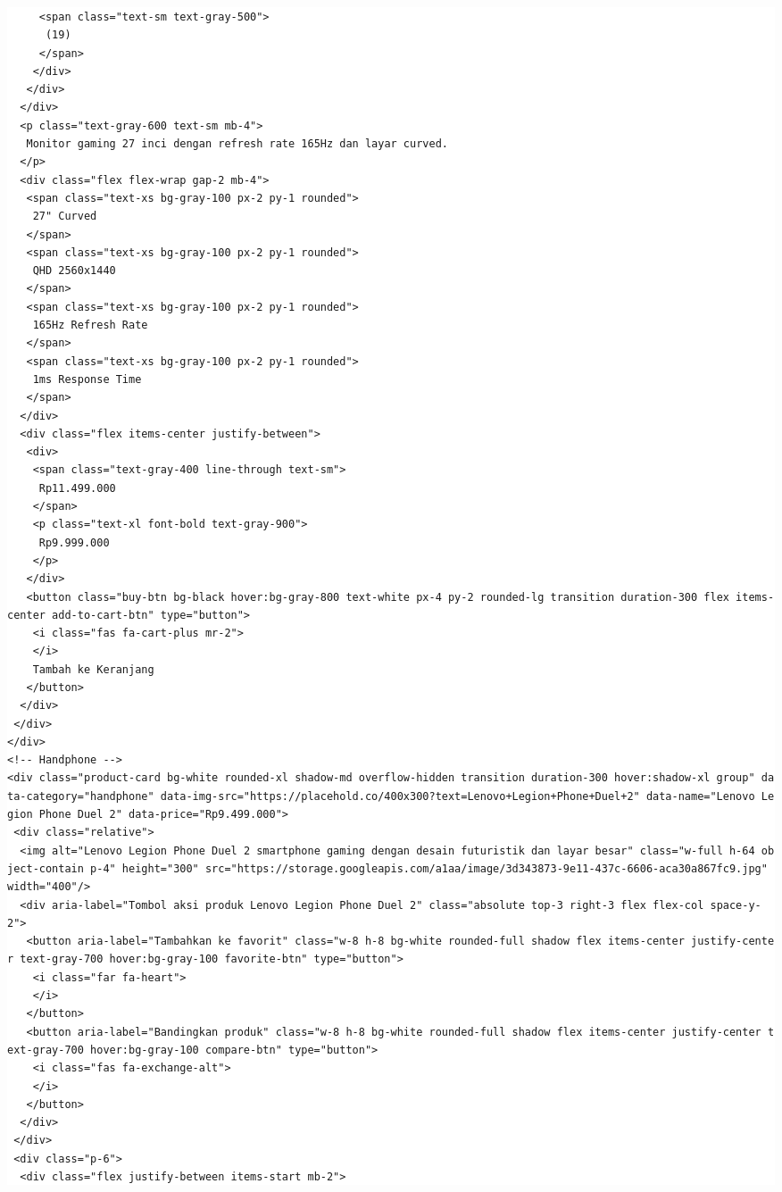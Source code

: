          <span class="text-sm text-gray-500">
          (19)
         </span>
        </div>
       </div>
      </div>
      <p class="text-gray-600 text-sm mb-4">
       Monitor gaming 27 inci dengan refresh rate 165Hz dan layar curved.
      </p>
      <div class="flex flex-wrap gap-2 mb-4">
       <span class="text-xs bg-gray-100 px-2 py-1 rounded">
        27" Curved
       </span>
       <span class="text-xs bg-gray-100 px-2 py-1 rounded">
        QHD 2560x1440
       </span>
       <span class="text-xs bg-gray-100 px-2 py-1 rounded">
        165Hz Refresh Rate
       </span>
       <span class="text-xs bg-gray-100 px-2 py-1 rounded">
        1ms Response Time
       </span>
      </div>
      <div class="flex items-center justify-between">
       <div>
        <span class="text-gray-400 line-through text-sm">
         Rp11.499.000
        </span>
        <p class="text-xl font-bold text-gray-900">
         Rp9.999.000
        </p>
       </div>
       <button class="buy-btn bg-black hover:bg-gray-800 text-white px-4 py-2 rounded-lg transition duration-300 flex items-center add-to-cart-btn" type="button">
        <i class="fas fa-cart-plus mr-2">
        </i>
        Tambah ke Keranjang
       </button>
      </div>
     </div>
    </div>
    <!-- Handphone -->
    <div class="product-card bg-white rounded-xl shadow-md overflow-hidden transition duration-300 hover:shadow-xl group" data-category="handphone" data-img-src="https://placehold.co/400x300?text=Lenovo+Legion+Phone+Duel+2" data-name="Lenovo Legion Phone Duel 2" data-price="Rp9.499.000">
     <div class="relative">
      <img alt="Lenovo Legion Phone Duel 2 smartphone gaming dengan desain futuristik dan layar besar" class="w-full h-64 object-contain p-4" height="300" src="https://storage.googleapis.com/a1aa/image/3d343873-9e11-437c-6606-aca30a867fc9.jpg" width="400"/>
      <div aria-label="Tombol aksi produk Lenovo Legion Phone Duel 2" class="absolute top-3 right-3 flex flex-col space-y-2">
       <button aria-label="Tambahkan ke favorit" class="w-8 h-8 bg-white rounded-full shadow flex items-center justify-center text-gray-700 hover:bg-gray-100 favorite-btn" type="button">
        <i class="far fa-heart">
        </i>
       </button>
       <button aria-label="Bandingkan produk" class="w-8 h-8 bg-white rounded-full shadow flex items-center justify-center text-gray-700 hover:bg-gray-100 compare-btn" type="button">
        <i class="fas fa-exchange-alt">
        </i>
       </button>
      </div>
     </div>
     <div class="p-6">
      <div class="flex justify-between items-start mb-2">